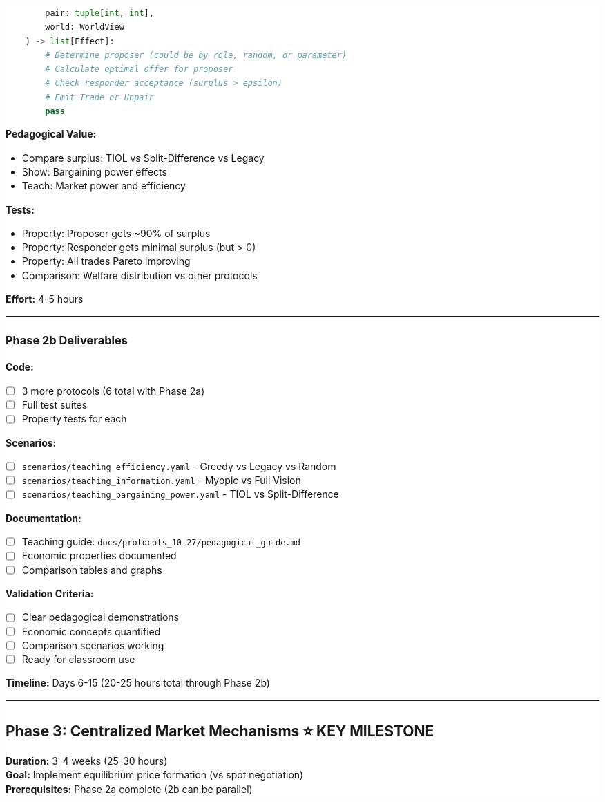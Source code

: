```python
        pair: tuple[int, int], 
        world: WorldView
    ) -> list[Effect]:
        # Determine proposer (could be by role, random, or parameter)
        # Calculate optimal offer for proposer
        # Check responder acceptance (surplus > epsilon)
        # Emit Trade or Unpair
        pass
```

**Pedagogical Value:**
- Compare surplus: TIOL vs Split-Difference vs Legacy
- Show: Bargaining power effects
- Teach: Market power and efficiency

**Tests:**
- Property: Proposer gets ~90% of surplus
- Property: Responder gets minimal surplus (but > 0)
- Property: All trades Pareto improving
- Comparison: Welfare distribution vs other protocols

**Effort:** 4-5 hours

---

### Phase 2b Deliverables

**Code:**
- [ ] 3 more protocols (6 total with Phase 2a)
- [ ] Full test suites
- [ ] Property tests for each

**Scenarios:**
- [ ] `scenarios/teaching_efficiency.yaml` - Greedy vs Legacy vs Random
- [ ] `scenarios/teaching_information.yaml` - Myopic vs Full Vision
- [ ] `scenarios/teaching_bargaining_power.yaml` - TIOL vs Split-Difference

**Documentation:**
- [ ] Teaching guide: `docs/protocols_10-27/pedagogical_guide.md`
- [ ] Economic properties documented
- [ ] Comparison tables and graphs

**Validation Criteria:**
- [ ] Clear pedagogical demonstrations
- [ ] Economic concepts quantified
- [ ] Comparison scenarios working
- [ ] Ready for classroom use

**Timeline:** Days 6-15 (20-25 hours total through Phase 2b)

---

## Phase 3: Centralized Market Mechanisms ⭐ KEY MILESTONE
**Duration:** 3-4 weeks (25-30 hours)  
**Goal:** Implement equilibrium price formation (vs spot negotiation)  
**Prerequisites:** Phase 2a complete (2b can be parallel)
